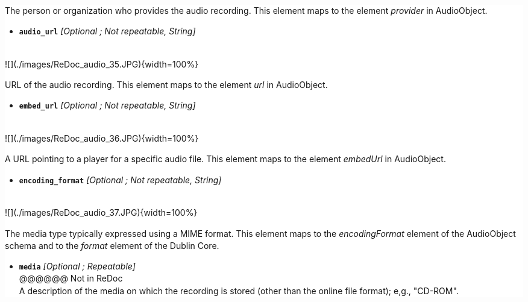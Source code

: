   The person or organization who provides the audio recording. This element maps to the element *provider* in AudioObject. 



 
 
 
 
 
 
 
- **`audio_url`** *[Optional ; Not repeatable, String]* <br>
<br>
![](./images/ReDoc_audio_35.JPG){width=100%}
<br>

  URL of the audio recording. This element maps to the element *url* in AudioObject.



 
 
 
 
 
 
                                                 
- **`embed_url`** *[Optional ; Not repeatable, String]* <br>
<br>
![](./images/ReDoc_audio_36.JPG){width=100%}
<br>

  A URL pointing to a player for a specific audio file. This element maps to the element *embedUrl* in AudioObject.




 
 
 
 
 
 
 
 

- **`encoding_format`**  *[Optional ; Not repeatable, String]* <br>
<br>
![](./images/ReDoc_audio_37.JPG){width=100%}
<br>

  The media type typically expressed using a MIME format. This element maps to the *encodingFormat* element of the AudioObject schema and to the *format* element of the Dublin Core.




 
 
 
 
 
 

- **`media`** *[Optional ; Repeatable]* <br>   @@@@@@ Not in ReDoc      
A description of the media on which the recording is stored (other than the online file format); e,g., "CD-ROM". 

